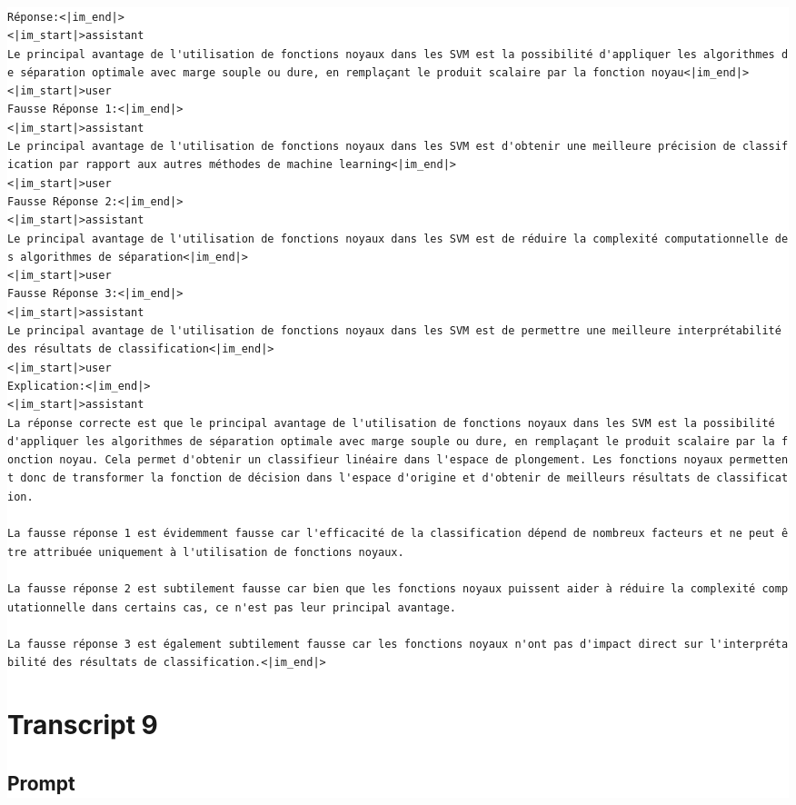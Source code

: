 ```txt
Réponse:<|im_end|>
<|im_start|>assistant
Le principal avantage de l'utilisation de fonctions noyaux dans les SVM est la possibilité d'appliquer les algorithmes de séparation optimale avec marge souple ou dure, en remplaçant le produit scalaire par la fonction noyau<|im_end|>
<|im_start|>user
Fausse Réponse 1:<|im_end|>
<|im_start|>assistant
Le principal avantage de l'utilisation de fonctions noyaux dans les SVM est d'obtenir une meilleure précision de classification par rapport aux autres méthodes de machine learning<|im_end|>
<|im_start|>user
Fausse Réponse 2:<|im_end|>
<|im_start|>assistant
Le principal avantage de l'utilisation de fonctions noyaux dans les SVM est de réduire la complexité computationnelle des algorithmes de séparation<|im_end|>
<|im_start|>user
Fausse Réponse 3:<|im_end|>
<|im_start|>assistant
Le principal avantage de l'utilisation de fonctions noyaux dans les SVM est de permettre une meilleure interprétabilité des résultats de classification<|im_end|>
<|im_start|>user
Explication:<|im_end|>
<|im_start|>assistant
La réponse correcte est que le principal avantage de l'utilisation de fonctions noyaux dans les SVM est la possibilité d'appliquer les algorithmes de séparation optimale avec marge souple ou dure, en remplaçant le produit scalaire par la fonction noyau. Cela permet d'obtenir un classifieur linéaire dans l'espace de plongement. Les fonctions noyaux permettent donc de transformer la fonction de décision dans l'espace d'origine et d'obtenir de meilleurs résultats de classification.

La fausse réponse 1 est évidemment fausse car l'efficacité de la classification dépend de nombreux facteurs et ne peut être attribuée uniquement à l'utilisation de fonctions noyaux.

La fausse réponse 2 est subtilement fausse car bien que les fonctions noyaux puissent aider à réduire la complexité computationnelle dans certains cas, ce n'est pas leur principal avantage.

La fausse réponse 3 est également subtilement fausse car les fonctions noyaux n'ont pas d'impact direct sur l'interprétabilité des résultats de classification.<|im_end|>

```

# Transcript 9

## Prompt
